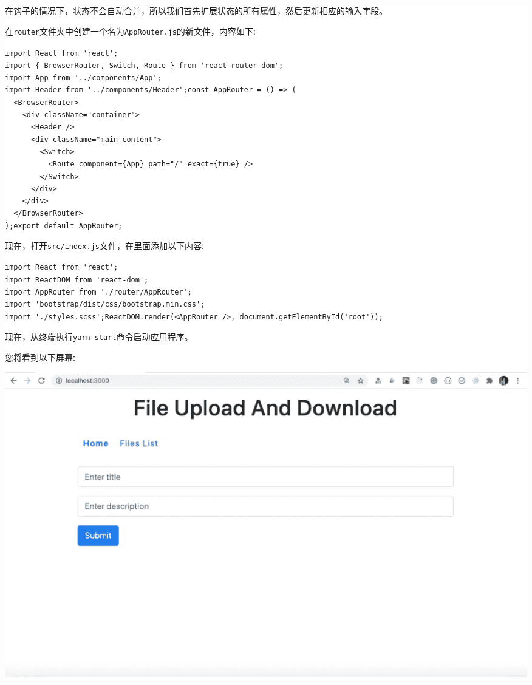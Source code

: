在钩子的情况下，状态不会自动合并，所以我们首先扩展状态的所有属性，然后更新相应的输入字段。

在`router`文件夹中创建一个名为`AppRouter.js`的新文件，内容如下:

```
import React from 'react';
import { BrowserRouter, Switch, Route } from 'react-router-dom';
import App from '../components/App';
import Header from '../components/Header';const AppRouter = () => (
  <BrowserRouter>
    <div className="container">
      <Header />
      <div className="main-content">
        <Switch>
          <Route component={App} path="/" exact={true} />
        </Switch>
      </div>
    </div>
  </BrowserRouter>
);export default AppRouter;
```

现在，打开`src/index.js`文件，在里面添加以下内容:

```
import React from 'react';
import ReactDOM from 'react-dom';
import AppRouter from './router/AppRouter';
import 'bootstrap/dist/css/bootstrap.min.css';
import './styles.scss';ReactDOM.render(<AppRouter />, document.getElementById('root'));
```

现在，从终端执行`yarn start`命令启动应用程序。

您将看到以下屏幕:

![](img/df053963f189d7469f7726230c4611bb.png)
